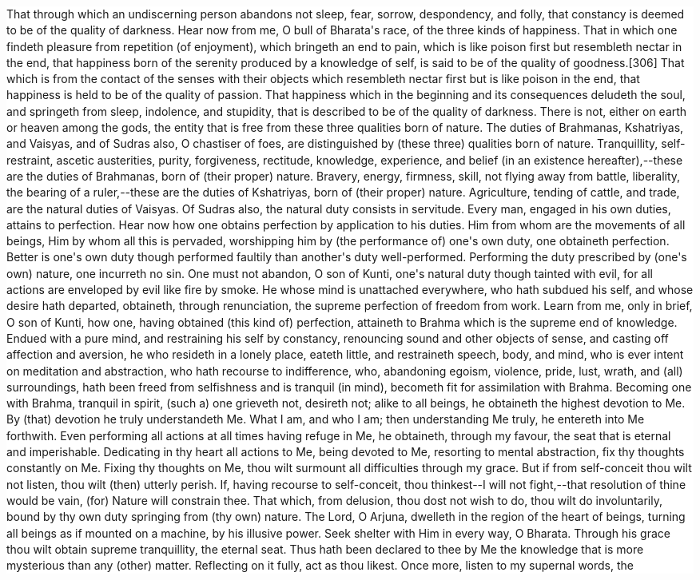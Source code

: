 That through which an undiscerning person abandons not sleep, fear,
sorrow, despondency, and folly, that constancy is deemed to be of the
quality of darkness. Hear now from me, O bull of Bharata's race, of the
three kinds of happiness. That in which one findeth pleasure from
repetition (of enjoyment), which bringeth an end to pain, which is like
poison first but resembleth nectar in the end, that happiness born of the
serenity produced by a knowledge of self, is said to be of the quality of
goodness.[306] That which is from the contact of the senses with their
objects which resembleth nectar first but is like poison in the end, that
happiness is held to be of the quality of passion. That happiness which
in the beginning and its consequences deludeth the soul, and springeth
from sleep, indolence, and stupidity, that is described to be of the
quality of darkness. There is not, either on earth or heaven among the
gods, the entity that is free from these three qualities born of nature.
The duties of Brahmanas, Kshatriyas, and Vaisyas, and of Sudras also, O
chastiser of foes, are distinguished by (these three) qualities born of
nature. Tranquillity, self-restraint, ascetic austerities, purity,
forgiveness, rectitude, knowledge, experience, and belief (in an
existence hereafter),--these are the duties of Brahmanas, born of (their
proper) nature. Bravery, energy, firmness, skill, not flying away from
battle, liberality, the bearing of a ruler,--these are the duties of
Kshatriyas, born of (their proper) nature. Agriculture, tending of
cattle, and trade, are the natural duties of Vaisyas. Of Sudras also, the
natural duty consists in servitude. Every man, engaged in his own duties,
attains to perfection. Hear now how one obtains perfection by application
to his duties. Him from whom are the movements of all beings, Him by whom
all this is pervaded, worshipping him by (the performance of) one's own
duty, one obtaineth perfection. Better is one's own duty though performed
faultily than another's duty well-performed. Performing the duty
prescribed by (one's own) nature, one incurreth no sin. One must not
abandon, O son of Kunti, one's natural duty though tainted with evil, for
all actions are enveloped by evil like fire by smoke. He whose mind is
unattached everywhere, who hath subdued his self, and whose desire hath
departed, obtaineth, through renunciation, the supreme perfection of
freedom from work. Learn from me, only in brief, O son of Kunti, how one,
having obtained (this kind of) perfection, attaineth to Brahma which is
the supreme end of knowledge. Endued with a pure mind, and restraining
his self by constancy, renouncing sound and other objects of sense, and
casting off affection and aversion, he who resideth in a lonely place,
eateth little, and restraineth speech, body, and mind, who is ever intent
on meditation and abstraction, who hath recourse to indifference, who,
abandoning egoism, violence, pride, lust, wrath, and (all) surroundings,
hath been freed from selfishness and is tranquil (in mind), becometh fit
for assimilation with Brahma. Becoming one with Brahma, tranquil in
spirit, (such a) one grieveth not, desireth not; alike to all beings, he
obtaineth the highest devotion to Me. By (that) devotion he truly
understandeth Me. What I am, and who I am; then understanding Me truly,
he entereth into Me forthwith. Even performing all actions at all times
having refuge in Me, he obtaineth, through my favour, the seat that is
eternal and imperishable. Dedicating in thy heart all actions to Me,
being devoted to Me, resorting to mental abstraction, fix thy thoughts
constantly on Me. Fixing thy thoughts on Me, thou wilt surmount all
difficulties through my grace. But if from self-conceit thou wilt not
listen, thou wilt (then) utterly perish. If, having recourse to
self-conceit, thou thinkest--I will not fight,--that resolution of thine
would be vain, (for) Nature will constrain thee. That which, from
delusion, thou dost not wish to do, thou wilt do involuntarily, bound by
thy own duty springing from (thy own) nature. The Lord, O Arjuna,
dwelleth in the region of the heart of beings, turning all beings as if
mounted on a machine, by his illusive power. Seek shelter with Him in
every way, O Bharata. Through his grace thou wilt obtain supreme
tranquillity, the eternal seat. Thus hath been declared to thee by Me the
knowledge that is more mysterious than any (other) matter. Reflecting on
it fully, act as thou likest. Once more, listen to my supernal words, the